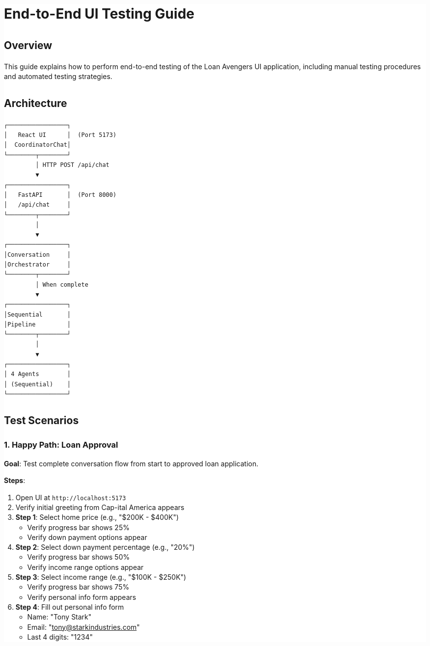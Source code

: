 # End-to-End UI Testing Guide

## Overview

This guide explains how to perform end-to-end testing of the Loan Avengers UI application, including manual testing procedures and automated testing strategies.

## Architecture

```
┌─────────────────┐
│   React UI      │  (Port 5173)
│  CoordinatorChat│
└────────┬────────┘
         │ HTTP POST /api/chat
         ▼
┌─────────────────┐
│   FastAPI       │  (Port 8000)
│   /api/chat     │
└────────┬────────┘
         │
         ▼
┌─────────────────┐
│Conversation     │
│Orchestrator     │
└────────┬────────┘
         │ When complete
         ▼
┌─────────────────┐
│Sequential       │
│Pipeline         │
└────────┬────────┘
         │
         ▼
┌─────────────────┐
│ 4 Agents        │
│ (Sequential)    │
└─────────────────┘
```

## Test Scenarios

### 1. Happy Path: Loan Approval

**Goal**: Test complete conversation flow from start to approved loan application.

**Steps**:
1. Open UI at `http://localhost:5173`
2. Verify initial greeting from Cap-ital America appears
3. **Step 1**: Select home price (e.g., "$200K - $400K")
   - Verify progress bar shows 25%
   - Verify down payment options appear
4. **Step 2**: Select down payment percentage (e.g., "20%")
   - Verify progress bar shows 50%
   - Verify income range options appear
5. **Step 3**: Select income range (e.g., "$100K - $250K")
   - Verify progress bar shows 75%
   - Verify personal info form appears
6. **Step 4**: Fill out personal info form
   - Name: "Tony Stark"
   - Email: "tony@starkindustries.com"
   - Last 4 digits: "1234"